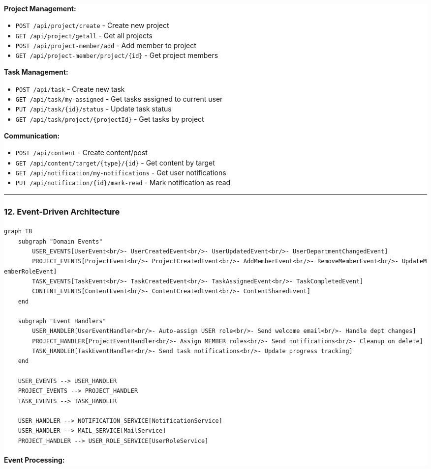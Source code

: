 **Project Management:**
- `POST /api/project/create` - Create new project
- `GET /api/project/getall` - Get all projects
- `POST /api/project-member/add` - Add member to project
- `GET /api/project-member/project/{id}` - Get project members

**Task Management:**
- `POST /api/task` - Create new task
- `GET /api/task/my-assigned` - Get tasks assigned to current user
- `PUT /api/task/{id}/status` - Update task status
- `GET /api/task/project/{projectId}` - Get tasks by project

**Communication:**
- `POST /api/content` - Create content/post
- `GET /api/content/target/{type}/{id}` - Get content by target
- `GET /api/notification/my-notifications` - Get user notifications
- `PUT /api/notification/{id}/mark-read` - Mark notification as read

---

### 12. Event-Driven Architecture

```mermaid
graph TB
    subgraph "Domain Events"
        USER_EVENTS[UserEvent<br/>- UserCreatedEvent<br/>- UserUpdatedEvent<br/>- UserDepartmentChangedEvent]
        PROJECT_EVENTS[ProjectEvent<br/>- ProjectCreatedEvent<br/>- AddMemberEvent<br/>- RemoveMemberEvent<br/>- UpdateMemberRoleEvent]
        TASK_EVENTS[TaskEvent<br/>- TaskCreatedEvent<br/>- TaskAssignedEvent<br/>- TaskCompletedEvent]
        CONTENT_EVENTS[ContentEvent<br/>- ContentCreatedEvent<br/>- ContentSharedEvent]
    end
    
    subgraph "Event Handlers"
        USER_HANDLER[UserEventHandler<br/>- Auto-assign USER role<br/>- Send welcome email<br/>- Handle dept changes]
        PROJECT_HANDLER[ProjectEventHandler<br/>- Assign MEMBER roles<br/>- Send notifications<br/>- Cleanup on delete]
        TASK_HANDLER[TaskEventHandler<br/>- Send task notifications<br/>- Update progress tracking]
    end
    
    USER_EVENTS --> USER_HANDLER
    PROJECT_EVENTS --> PROJECT_HANDLER
    TASK_EVENTS --> TASK_HANDLER
    
    USER_HANDLER --> NOTIFICATION_SERVICE[NotificationService]
    USER_HANDLER --> MAIL_SERVICE[MailService]
    PROJECT_HANDLER --> USER_ROLE_SERVICE[UserRoleService]
```

#### Event Processing:

